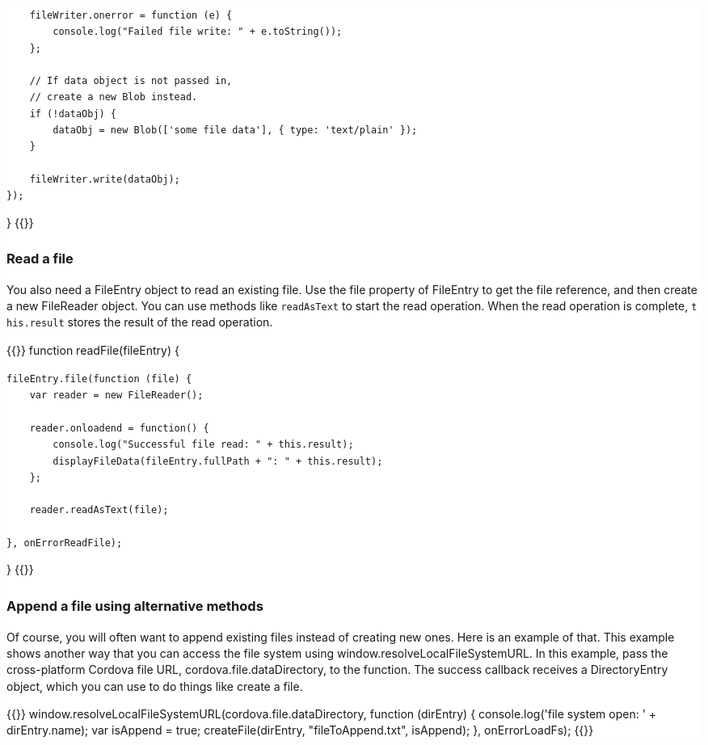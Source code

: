        fileWriter.onerror = function (e) {
            console.log("Failed file write: " + e.toString());
        };

        // If data object is not passed in,
        // create a new Blob instead.
        if (!dataObj) {
            dataObj = new Blob(['some file data'], { type: 'text/plain' });
        }

        fileWriter.write(dataObj);
    });
}
{{</highlight>}}

###  Read a file

You also need a FileEntry object to read an existing file. Use the file
property of FileEntry to get the file reference, and then create a new
FileReader object. You can use methods like `readAsText` to start the
read operation. When the read operation is complete, `this.result`
stores the result of the read operation.

{{<highlight javascript>}}
function readFile(fileEntry) {

    fileEntry.file(function (file) {
        var reader = new FileReader();

        reader.onloadend = function() {
            console.log("Successful file read: " + this.result);
            displayFileData(fileEntry.fullPath + ": " + this.result);
        };

        reader.readAsText(file);

    }, onErrorReadFile);
}
{{</highlight>}}

###  Append a file using alternative methods

Of course, you will often want to append existing files instead of
creating new ones. Here is an example of that. This example shows
another way that you can access the file system using
window.resolveLocalFileSystemURL. In this example, pass the
cross-platform Cordova file URL, cordova.file.dataDirectory, to the
function. The success callback receives a DirectoryEntry object, which
you can use to do things like create a file.

{{<highlight javascript>}}
window.resolveLocalFileSystemURL(cordova.file.dataDirectory, function (dirEntry) {
    console.log('file system open: ' + dirEntry.name);
    var isAppend = true;
    createFile(dirEntry, "fileToAppend.txt", isAppend);
}, onErrorLoadFs);
{{</highlight>}}
